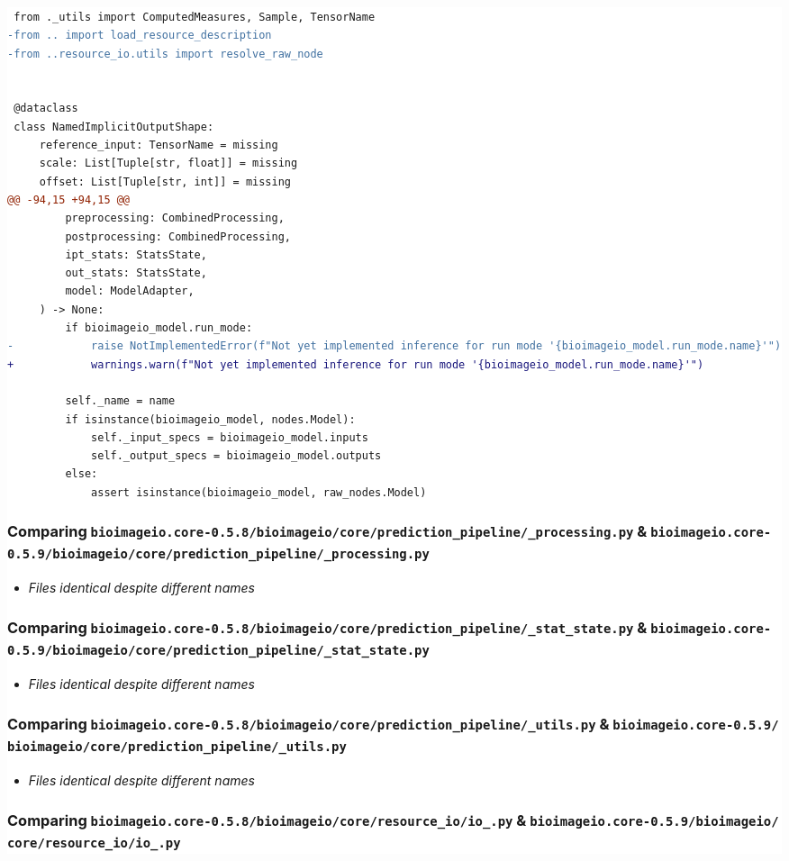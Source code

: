 ```diff
 from ._utils import ComputedMeasures, Sample, TensorName
-from .. import load_resource_description
-from ..resource_io.utils import resolve_raw_node
 
 
 @dataclass
 class NamedImplicitOutputShape:
     reference_input: TensorName = missing
     scale: List[Tuple[str, float]] = missing
     offset: List[Tuple[str, int]] = missing
@@ -94,15 +94,15 @@
         preprocessing: CombinedProcessing,
         postprocessing: CombinedProcessing,
         ipt_stats: StatsState,
         out_stats: StatsState,
         model: ModelAdapter,
     ) -> None:
         if bioimageio_model.run_mode:
-            raise NotImplementedError(f"Not yet implemented inference for run mode '{bioimageio_model.run_mode.name}'")
+            warnings.warn(f"Not yet implemented inference for run mode '{bioimageio_model.run_mode.name}'")
 
         self._name = name
         if isinstance(bioimageio_model, nodes.Model):
             self._input_specs = bioimageio_model.inputs
             self._output_specs = bioimageio_model.outputs
         else:
             assert isinstance(bioimageio_model, raw_nodes.Model)
```

### Comparing `bioimageio.core-0.5.8/bioimageio/core/prediction_pipeline/_processing.py` & `bioimageio.core-0.5.9/bioimageio/core/prediction_pipeline/_processing.py`

 * *Files identical despite different names*

### Comparing `bioimageio.core-0.5.8/bioimageio/core/prediction_pipeline/_stat_state.py` & `bioimageio.core-0.5.9/bioimageio/core/prediction_pipeline/_stat_state.py`

 * *Files identical despite different names*

### Comparing `bioimageio.core-0.5.8/bioimageio/core/prediction_pipeline/_utils.py` & `bioimageio.core-0.5.9/bioimageio/core/prediction_pipeline/_utils.py`

 * *Files identical despite different names*

### Comparing `bioimageio.core-0.5.8/bioimageio/core/resource_io/io_.py` & `bioimageio.core-0.5.9/bioimageio/core/resource_io/io_.py`
